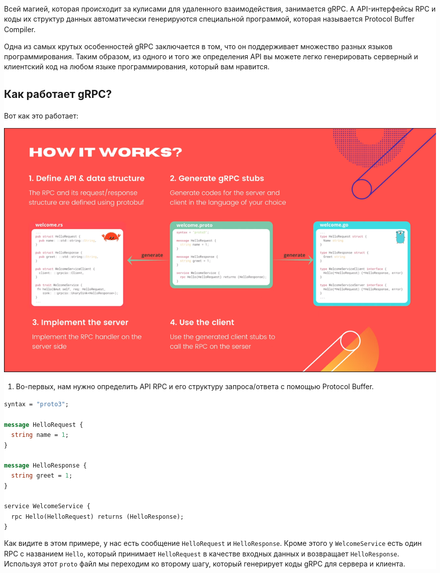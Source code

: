 Всей магией, которая происходит за кулисами для удаленного взаимодействия, 
занимается gRPC. А API-интерфейсы RPC и коды их структур данных автоматически
генерируются специальной программой, которая называется Protocol Buffer 
Compiler.

Одна из самых крутых особенностей gRPC заключается в том, что он 
поддерживает множество разных языков программирования. Таким образом, из 
одного и того же определения API вы можете легко генерировать серверный и 
клиентский код на любом языке программирования, который вам нравится.

## Как работает gRPC?

Вот как это работает:

![](../images/part39/2.png)

1) Во-первых, нам нужно определить API RPC и его структуру запроса/ответа 
   с помощью Protocol Buffer.
   
```protobuf
syntax = "proto3";

message HelloRequest {
  string name = 1;
}

message HelloResponse {
  string greet = 1;
}

service WelcomeService {
  rpc Hello(HelloRequest) returns (HelloResponse);
}
```
   Как видите в этом примере, у нас есть сообщение `HelloRequest` и
   `HelloResponse`. Кроме этого у `WelcomeService` есть один RPC с 
   названием `Hello`, который принимает `HelloRequest` в качестве 
   входных данных и возвращает `HelloResponse`. Используя этот `proto` 
   файл мы переходим ко второму шагу, который генерирует коды gRPC
   для сервера и клиента.

